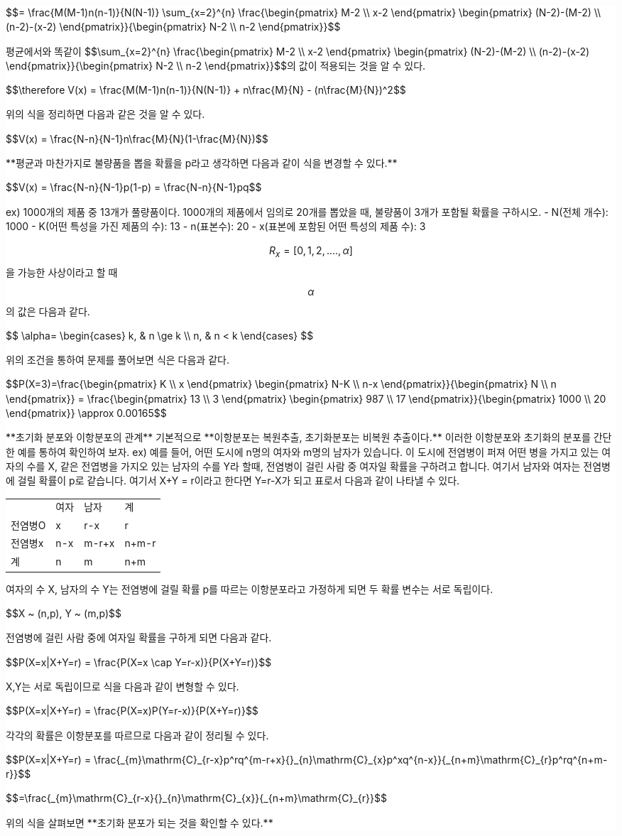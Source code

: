 <p>$$= \frac{M(M-1)n(n-1)}{N(N-1)} \sum_{x=2}^{n} \frac{\begin{pmatrix} M-2  \\ x-2  \end{pmatrix} \begin{pmatrix} (N-2)-(M-2)  \\ (n-2)-(x-2)  \end{pmatrix}}{\begin{pmatrix} N-2  \\ n-2  \end{pmatrix}}$$</p>
평균에서와 똑같이 <span>$$\sum_{x=2}^{n} \frac{\begin{pmatrix} M-2  \\ x-2  \end{pmatrix} \begin{pmatrix} (N-2)-(M-2)  \\ (n-2)-(x-2)  \end{pmatrix}}{\begin{pmatrix} N-2  \\ n-2  \end{pmatrix}}$$</span>의 값이 적용되는 것을 알 수 있다.  
<p>$$\therefore V(x) = \frac{M(M-1)n(n-1)}{N(N-1)} + n\frac{M}{N} - (n\frac{M}{N})^2$$</p>
위의 식을 정리하면 다음과 같은 것을 알 수 있다.  
<p>$$V(x) = \frac{N-n}{N-1}n\frac{M}{N}(1-\frac{M}{N})$$</p>
**평균과 마찬가지로 불량품을 뽑을 확률을 p라고 생각하면 다음과 같이 식을 변경할 수 있다.**  
<p>$$V(x) = \frac{N-n}{N-1}p(1-p) = \frac{N-n}{N-1}pq$$</p>
ex) 1000개의 제품 중 13개가 풀량품이다. 1000개의 제품에서 임의로 20개를 뽑았을 때, 불량품이 3개가 포함될 확률을 구하시오.  
- N(전체 개수): 1000
- K(어떤 특성을 가진 제품의 수): 13
- n(표본수): 20
- x(표본에 포함된 어떤 특성의 제품 수): 3

<span>$$R_x=[0,1,2, ...., \alpha]$$</span>을 가능한 사상이라고 할 때 <span>$$\alpha$$</span>의 값은 다음과 같다.
<p>$$
\alpha=
\begin{cases}
k, & n \ge k \\
n, & n < k
\end{cases}
$$</p>
위의 조건을 통하여 문제를 풀어보면 식은 다음과 같다.  
<p>$$P(X=3)=\frac{\begin{pmatrix} K  \\ x  \end{pmatrix} \begin{pmatrix} N-K  \\ n-x  \end{pmatrix}}{\begin{pmatrix} N  \\ n  \end{pmatrix}} = \frac{\begin{pmatrix} 13  \\ 3  \end{pmatrix} \begin{pmatrix} 987  \\ 17  \end{pmatrix}}{\begin{pmatrix} 1000  \\ 20  \end{pmatrix}} \approx 0.00165$$</p>
**초기화 분포와 이항분포의 관계**  
기본적으로 **이항분포는 복원추출, 초기화분포는 비복원 추출이다.**  
이러한 이항분포와 초기화의 분포를 간단한 예를 통하여 확인하여 보자.  
ex) 예를 들어, 어떤 도시에 n명의 여자와 m명의 남자가 있습니다. 이 도시에 전염병이 퍼져 어떤 병을 가지고 있는 여자의 수를 X, 같은 전엽병을 가지오 있는 남자의 수를 Y라 할때, 전염병이 걸린 사람 중 여자일 확률을 구하려고 합니다. 여기서 남자와 여자는 전염병에 걸릴 확률이 p로 같습니다.  
여기서 X+Y = r이라고 한다면 Y=r-X가 되고 표로서 다음과 같이 나타낼 수 있다.  
<table>
    <tr>
        <td></td><td>여자</td><td>남자</td><td>계</td>
    </tr>
    <tr>
        <td>전염병O</td><td>x</td><td>r-x</td><td>r</td>
    </tr>
    <tr>
        <td>전염병x</td><td>n-x</td><td>m-r+x</td><td>n+m-r</td>
    </tr>
    <tr>
        <td>계</td><td>n</td><td>m</td><td>n+m</td>
    </tr>
</table>

여자의 수 X, 남자의 수 Y는 전염병에 걸릴 확률 p를 따르는 이항분포라고 가정하게 되면 두 확률 변수는 서로 독립이다.  
<p>$$X ~ (n,p), Y ~ (m,p)$$</p>
전염병에 걸린 사람 중에 여자일 확률을 구하게 되면 다음과 같다.  
<p>$$P(X=x|X+Y=r) = \frac{P(X=x \cap Y=r-x)}{P(X+Y=r)}$$</p>
X,Y는 서로 독립이므로 식을 다음과 같이 변형할 수 있다.  
<p>$$P(X=x|X+Y=r) = \frac{P(X=x)P(Y=r-x)}{P(X+Y=r)}$$</p>
각각의 확률은 이항분포를 따르므로 다음과 같이 정리될 수 있다.  
<p>$$P(X=x|X+Y=r) = \frac{_{m}\mathrm{C}_{r-x}p^rq^{m-r+x}{}_{n}\mathrm{C}_{x}p^xq^{n-x}}{_{n+m}\mathrm{C}_{r}p^rq^{n+m-r}}$$</p>
<p>$$=\frac{_{m}\mathrm{C}_{r-x}{}_{n}\mathrm{C}_{x}}{_{n+m}\mathrm{C}_{r}}$$</p>
위의 식을 살펴보면 **초기화 분포가 되는 것을 확인할 수 있다.**  
